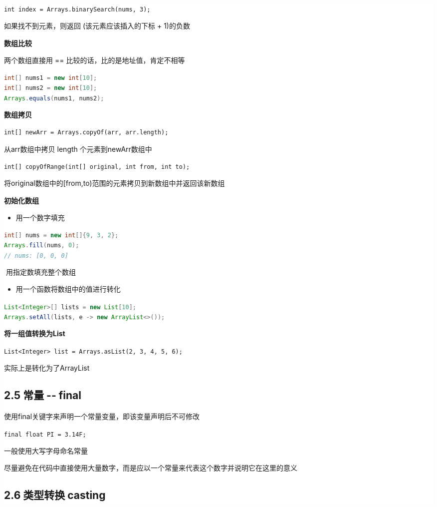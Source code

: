 `int index = Arrays.binarySearch(nums, 3);`

如果找不到元素，则返回 (该元素应该插入的下标 + 1)的负数

**数组比较**

两个数组直接用 == 比较的话，比的是地址值，肯定不相等

```java
int[] nums1 = new int[10];
int[] nums2 = new int[10];
Arrays.equals(nums1, nums2);
```

**数组拷贝**

`int[] newArr = Arrays.copyOf(arr, arr.length);`

从arr数组中拷贝 length 个元素到newArr数组中

`int[] copyOfRange(int[] original, int from, int to);`

将original数组中的[from,to)范围的元素拷贝到新数组中并返回该新数组

**初始化数组**

- 用一个数字填充

```java
int[] nums = new int[]{9, 3, 2};
Arrays.fill(nums, 0);
// nums: [0, 0, 0]
```

​	用指定数填充整个数组

- 用一个函数将数组中的值进行转化

```java
List<Integer>[] lists = new List[10];
Arrays.setAll(lists, e -> new ArrayList<>());
```

**将一组值转换为List**

`List<Integer> list = Arrays.asList(2, 3, 4, 5, 6);`

实际上是转化为了ArrayList

## 2.5 常量 -- final

使用final关键字来声明一个常量变量，即该变量声明后不可修改

`final float PI = 3.14F;`

一般使用大写字母命名常量

尽量避免在代码中直接使用大量数字，而是应以一个常量来代表这个数字并说明它在这里的意义

## 2.6 类型转换 casting
